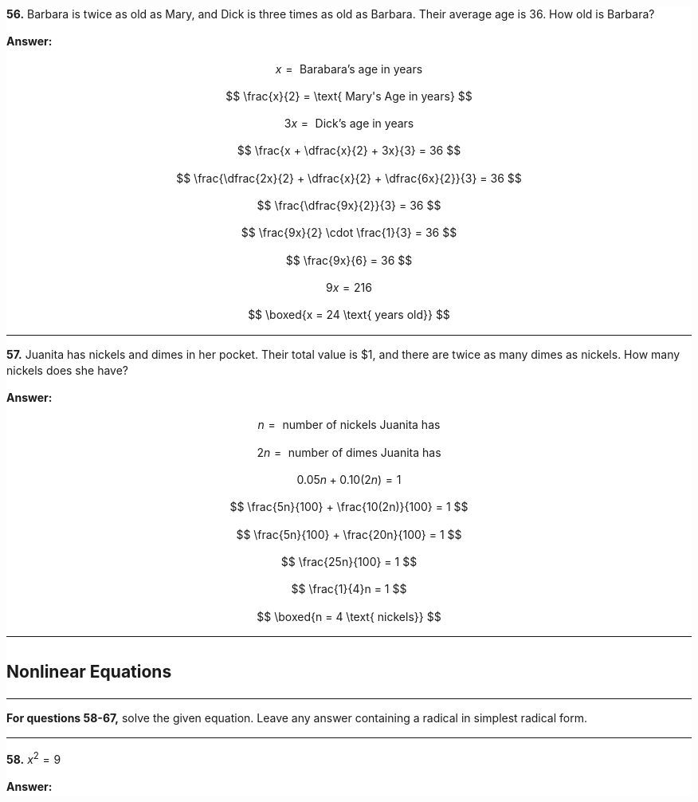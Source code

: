 
**56.** Barbara is twice as old as Mary, and Dick is three times as old as
Barbara. Their average age is $36$. How old is Barbara?

**Answer:**

$$ x = \text{ Barabara's age in years} $$

$$ \frac{x}{2} = \text{ Mary's Age in years} $$

$$ 3x = \text{ Dick's age in years} $$

$$ \frac{x + \dfrac{x}{2} + 3x}{3} = 36 $$

$$ \frac{\dfrac{2x}{2} + \dfrac{x}{2} + \dfrac{6x}{2}}{3} = 36 $$

$$ \frac{\dfrac{9x}{2}}{3} = 36 $$

$$ \frac{9x}{2} \cdot \frac{1}{3} = 36 $$

$$ \frac{9x}{6} = 36 $$

$$ 9x = 216 $$

$$ \boxed{x = 24 \text{ years old}} $$

---

**57.** Juanita has nickels and dimes in her pocket. Their total value is $\$1$,
and there are twice as many dimes as nickels. How many nickels does she have?

**Answer:**

$$ n = \text{ number of nickels Juanita has} $$

$$ 2n = \text{ number of dimes Juanita has} $$

$$ 0.05n + 0.10(2n) = 1 $$

$$ \frac{5n}{100} + \frac{10(2n)}{100} = 1 $$

$$ \frac{5n}{100} + \frac{20n}{100} = 1 $$

$$ \frac{25n}{100} = 1 $$

$$ \frac{1}{4}n = 1 $$

$$ \boxed{n = 4 \text{ nickels}} $$

---

## Nonlinear Equations

---

**For questions 58-67,** solve the given equation. Leave any answer containing a
radical in simplest radical form.

---

**58.** $x^2 = 9$

**Answer:**
